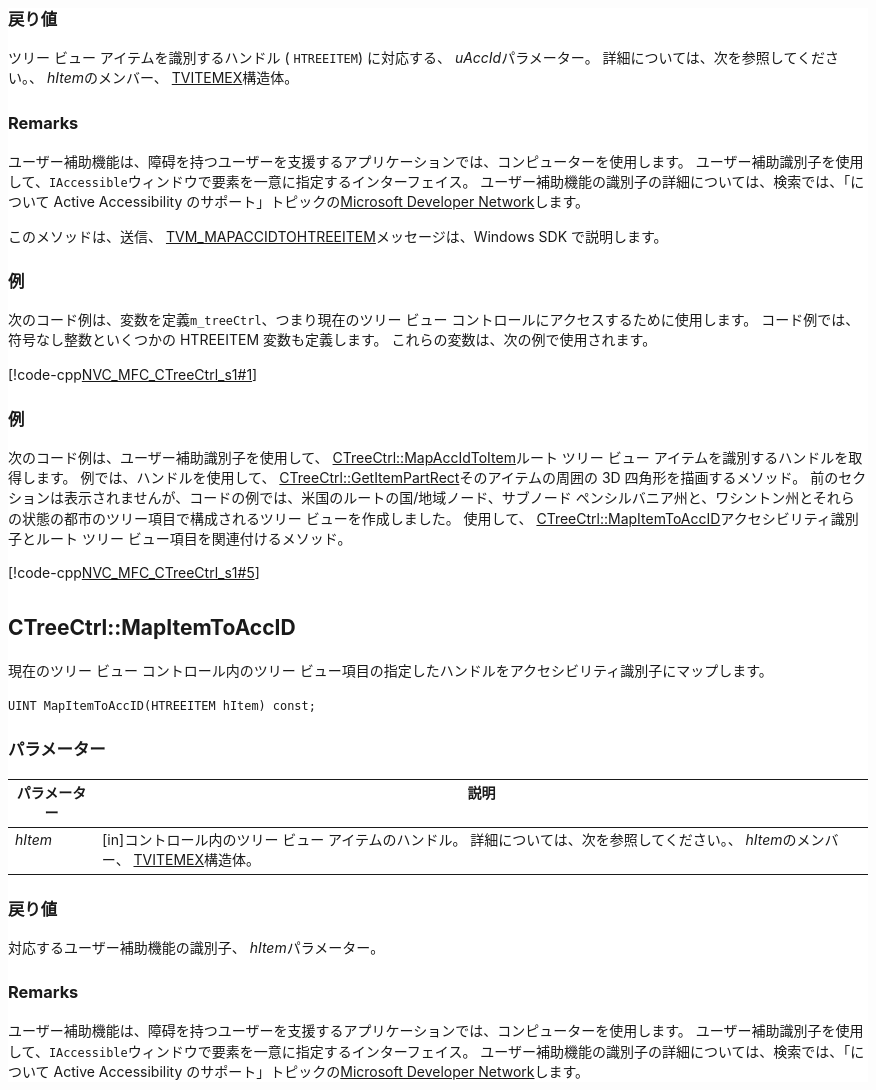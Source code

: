 ### <a name="return-value"></a>戻り値

ツリー ビュー アイテムを識別するハンドル ( `HTREEITEM`) に対応する、 *uAccId*パラメーター。 詳細については、次を参照してください。、 *hItem*のメンバー、 [TVITEMEX](/windows/desktop/api/commctrl/ns-commctrl-tagtvitemexa)構造体。

### <a name="remarks"></a>Remarks

ユーザー補助機能は、障碍を持つユーザーを支援するアプリケーションでは、コンピューターを使用します。 ユーザー補助識別子を使用して、`IAccessible`ウィンドウで要素を一意に指定するインターフェイス。 ユーザー補助機能の識別子の詳細については、検索では、「について Active Accessibility のサポート」トピックの[Microsoft Developer Network](http://go.microsoft.com/fwlink/p/?linkid=56322)します。

このメソッドは、送信、 [TVM_MAPACCIDTOHTREEITEM](/windows/desktop/Controls/tvm-mapaccidtohtreeitem)メッセージは、Windows SDK で説明します。

### <a name="example"></a>例

次のコード例は、変数を定義`m_treeCtrl`、つまり現在のツリー ビュー コントロールにアクセスするために使用します。 コード例では、符号なし整数といくつかの HTREEITEM 変数も定義します。 これらの変数は、次の例で使用されます。

[!code-cpp[NVC_MFC_CTreeCtrl_s1#1](../../mfc/reference/codesnippet/cpp/ctreectrl-class_17.h)]

### <a name="example"></a>例

次のコード例は、ユーザー補助識別子を使用して、 [CTreeCtrl::MapAccIdToItem](#mapaccidtoitem)ルート ツリー ビュー アイテムを識別するハンドルを取得します。 例では、ハンドルを使用して、 [CTreeCtrl::GetItemPartRect](#getitempartrect)そのアイテムの周囲の 3D 四角形を描画するメソッド。 前のセクションは表示されませんが、コードの例では、米国のルートの国/地域ノード、サブノード ペンシルバニア州と、ワシントン州とそれらの状態の都市のツリー項目で構成されるツリー ビューを作成しました。 使用して、 [CTreeCtrl::MapItemToAccID](#mapitemtoaccid)アクセシビリティ識別子とルート ツリー ビュー項目を関連付けるメソッド。

[!code-cpp[NVC_MFC_CTreeCtrl_s1#5](../../mfc/reference/codesnippet/cpp/ctreectrl-class_18.cpp)]

##  <a name="mapitemtoaccid"></a>  CTreeCtrl::MapItemToAccID

現在のツリー ビュー コントロール内のツリー ビュー項目の指定したハンドルをアクセシビリティ識別子にマップします。

```
UINT MapItemToAccID(HTREEITEM hItem) const;
```

### <a name="parameters"></a>パラメーター

|パラメーター|説明|
|---------------|-----------------|
|*hItem*|[in]コントロール内のツリー ビュー アイテムのハンドル。 詳細については、次を参照してください。、 *hItem*のメンバー、 [TVITEMEX](/windows/desktop/api/commctrl/ns-commctrl-tagtvitemexa)構造体。|

### <a name="return-value"></a>戻り値

対応するユーザー補助機能の識別子、 *hItem*パラメーター。

### <a name="remarks"></a>Remarks

ユーザー補助機能は、障碍を持つユーザーを支援するアプリケーションでは、コンピューターを使用します。 ユーザー補助識別子を使用して、`IAccessible`ウィンドウで要素を一意に指定するインターフェイス。 ユーザー補助機能の識別子の詳細については、検索では、「について Active Accessibility のサポート」トピックの[Microsoft Developer Network](http://go.microsoft.com/fwlink/p/?linkid=56322)します。
